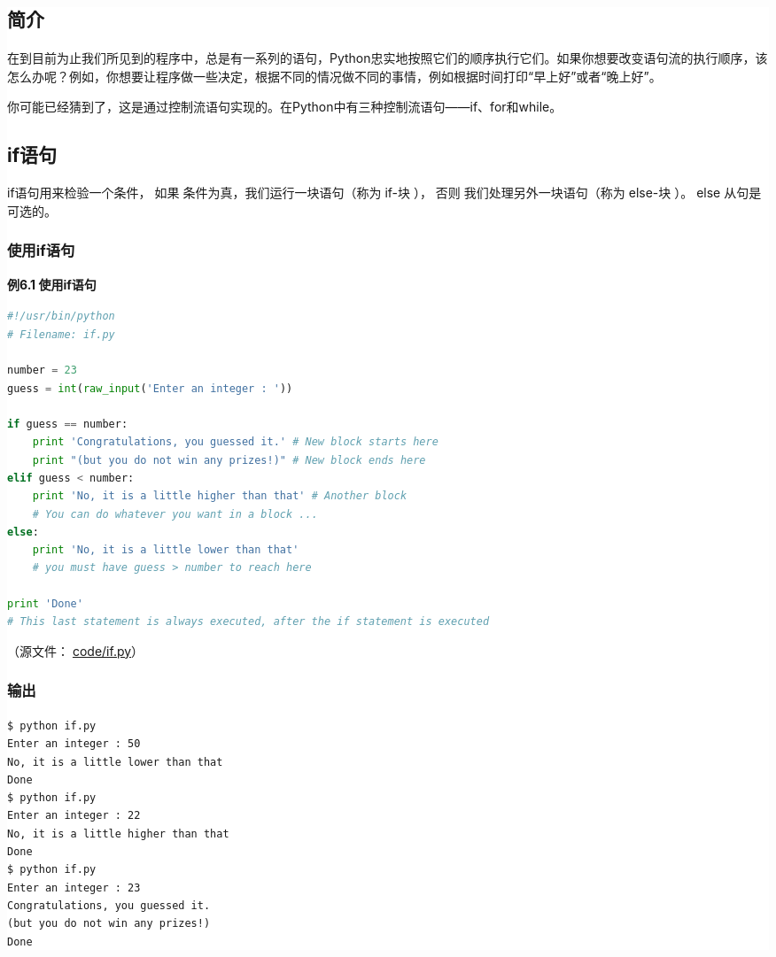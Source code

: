 ## 简介
在到目前为止我们所见到的程序中，总是有一系列的语句，Python忠实地按照它们的顺序执行它们。如果你想要改变语句流的执行顺序，该怎么办呢？例如，你想要让程序做一些决定，根据不同的情况做不同的事情，例如根据时间打印“早上好”或者“晚上好”。

你可能已经猜到了，这是通过控制流语句实现的。在Python中有三种控制流语句——if、for和while。

## if语句
if语句用来检验一个条件， 如果 条件为真，我们运行一块语句（称为 if-块 ）， 否则 我们处理另外一块语句（称为 else-块 ）。 else 从句是可选的。

### 使用if语句
**例6.1 使用if语句** 

```python
#!/usr/bin/python
# Filename: if.py 

number = 23
guess = int(raw_input('Enter an integer : '))

if guess == number:
    print 'Congratulations, you guessed it.' # New block starts here
    print "(but you do not win any prizes!)" # New block ends here
elif guess < number:
    print 'No, it is a little higher than that' # Another block
    # You can do whatever you want in a block ...
else:
    print 'No, it is a little lower than that' 
    # you must have guess > number to reach here

print 'Done'
# This last statement is always executed, after the if statement is executed
```

（源文件： [code/if.py][ref_code_if]）

### 输出

```
$ python if.py
Enter an integer : 50
No, it is a little lower than that
Done
$ python if.py
Enter an integer : 22
No, it is a little higher than that
Done
$ python if.py
Enter an integer : 23
Congratulations, you guessed it.
(but you do not win any prizes!)
Done
```


[ref_code_cnti]: http://woodpecker.org.cn/abyteofpython_cn/chinese/code/continue.py 
[ref_code_breadk]: http://woodpecker.org.cn/abyteofpython_cn/chinese/code/break.py 	
[ref_code_while]: http://woodpecker.org.cn/abyteofpython_cn/chinese/code/while.py
[ref_code_if]: http://woodpecker.org.cn/abyteofpython_cn/chinese/code/if.py 